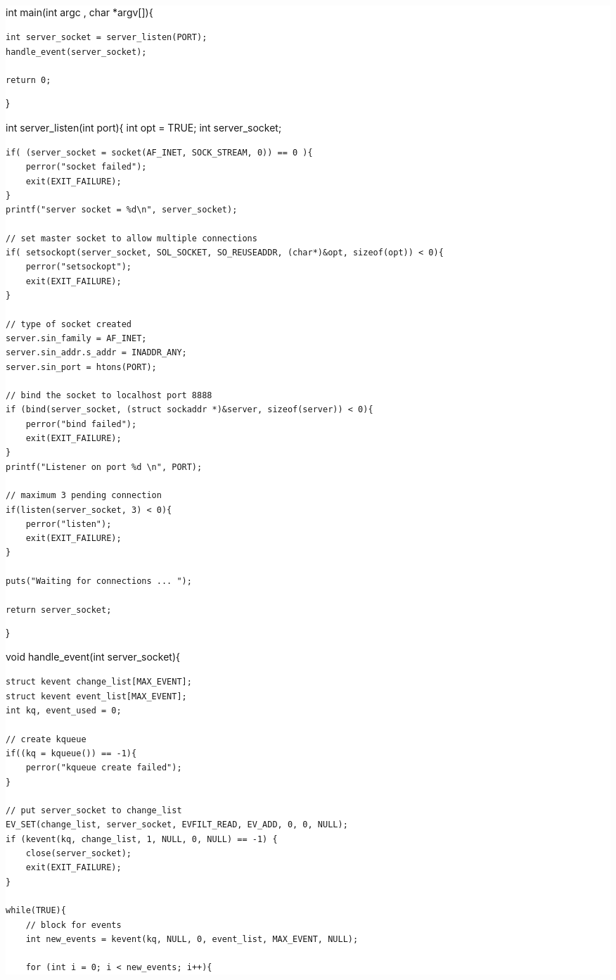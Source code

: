 int main(int argc , char *argv[]){

    int server_socket = server_listen(PORT);
    handle_event(server_socket);

    return 0;   
} 


int server_listen(int port){
    int opt = TRUE;
    int server_socket;

    if( (server_socket = socket(AF_INET, SOCK_STREAM, 0)) == 0 ){
        perror("socket failed");
        exit(EXIT_FAILURE);
    }
    printf("server socket = %d\n", server_socket);

    // set master socket to allow multiple connections
    if( setsockopt(server_socket, SOL_SOCKET, SO_REUSEADDR, (char*)&opt, sizeof(opt)) < 0){
        perror("setsockopt");
        exit(EXIT_FAILURE);
    }

    // type of socket created
    server.sin_family = AF_INET;
    server.sin_addr.s_addr = INADDR_ANY;
    server.sin_port = htons(PORT);

    // bind the socket to localhost port 8888
    if (bind(server_socket, (struct sockaddr *)&server, sizeof(server)) < 0){
        perror("bind failed");
        exit(EXIT_FAILURE);
    }
    printf("Listener on port %d \n", PORT);

    // maximum 3 pending connection
    if(listen(server_socket, 3) < 0){
        perror("listen");
        exit(EXIT_FAILURE);
    }

    puts("Waiting for connections ... ");

    return server_socket;
}

void handle_event(int server_socket){

    struct kevent change_list[MAX_EVENT];
    struct kevent event_list[MAX_EVENT];
    int kq, event_used = 0;

    // create kqueue
    if((kq = kqueue()) == -1){
        perror("kqueue create failed");
    }

    // put server_socket to change_list
    EV_SET(change_list, server_socket, EVFILT_READ, EV_ADD, 0, 0, NULL);
    if (kevent(kq, change_list, 1, NULL, 0, NULL) == -1) {
        close(server_socket);
        exit(EXIT_FAILURE);
    }

    while(TRUE){
        // block for events
        int new_events = kevent(kq, NULL, 0, event_list, MAX_EVENT, NULL);
        
        for (int i = 0; i < new_events; i++){